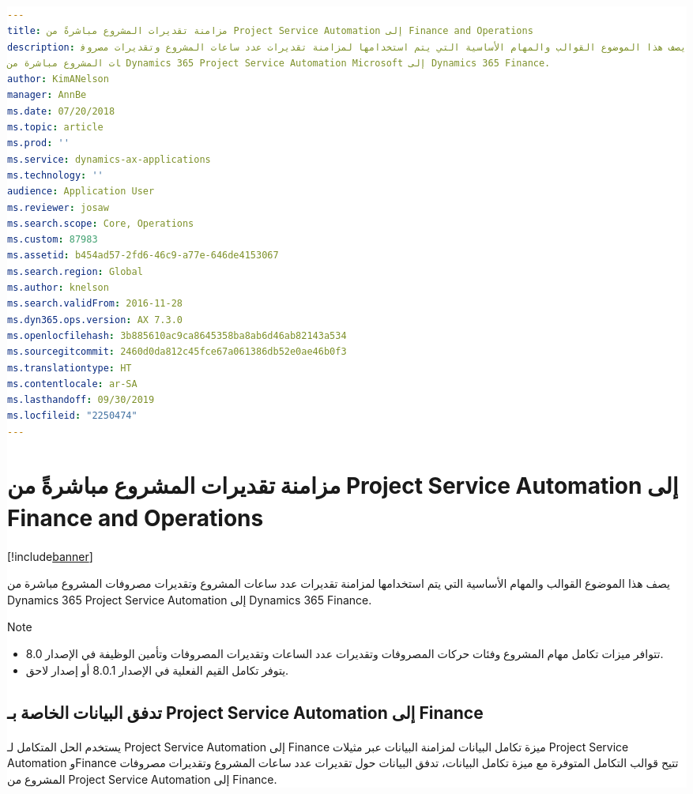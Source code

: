 ```yaml
---
title: مزامنة تقديرات المشروع مباشرةً من Project Service Automation إلى Finance and Operations
description: يصف هذا الموضوع القوالب والمهام الأساسية التي يتم استخدامها لمزامنة تقديرات عدد ساعات المشروع وتقديرات مصروفات المشروع مباشرة من Dynamics 365 Project Service Automation Microsoft إلى Dynamics 365 Finance.
author: KimANelson
manager: AnnBe
ms.date: 07/20/2018
ms.topic: article
ms.prod: ''
ms.service: dynamics-ax-applications
ms.technology: ''
audience: Application User
ms.reviewer: josaw
ms.search.scope: Core, Operations
ms.custom: 87983
ms.assetid: b454ad57-2fd6-46c9-a77e-646de4153067
ms.search.region: Global
ms.author: knelson
ms.search.validFrom: 2016-11-28
ms.dyn365.ops.version: AX 7.3.0
ms.openlocfilehash: 3b885610ac9ca8645358ba8ab6d46ab82143a534
ms.sourcegitcommit: 2460d0da812c45fce67a061386db52e0ae46b0f3
ms.translationtype: HT
ms.contentlocale: ar-SA
ms.lasthandoff: 09/30/2019
ms.locfileid: "2250474"
---
```

# <a name="synchronize-project-estimates-directly-from-project-service-automation-to-finance-and-operations"></a>مزامنة تقديرات المشروع مباشرةً من Project Service Automation إلى Finance and Operations

[!include[banner](../includes/banner.md)]

يصف هذا الموضوع القوالب والمهام الأساسية التي يتم استخدامها لمزامنة تقديرات عدد ساعات المشروع وتقديرات مصروفات المشروع مباشرة من Dynamics 365 Project Service Automation إلى Dynamics 365 Finance.

> [!NOTE]
> - تتوافر ميزات تكامل مهام المشروع وفئات حركات المصروفات وتقديرات عدد الساعات وتقديرات المصروفات وتأمين الوظيفة في الإصدار 8.0.
> - يتوفر تكامل القيم الفعلية في الإصدار 8.0.1 أو إصدار لاحق.

## <a name="data-flow-for-project-service-automation-to-finance"></a>تدفق البيانات الخاصة بـ Project Service Automation إلى Finance

يستخدم الحل المتكامل لـ Project Service Automation إلى Finance ميزة تكامل البيانات لمزامنة البيانات عبر مثيلات Project Service Automation وFinance تتيح قوالب التكامل المتوفرة مع ميزة تكامل البيانات، تدفق البيانات حول تقديرات عدد ساعات المشروع وتقديرات مصروفات المشروع من Project Service Automation إلى Finance.
